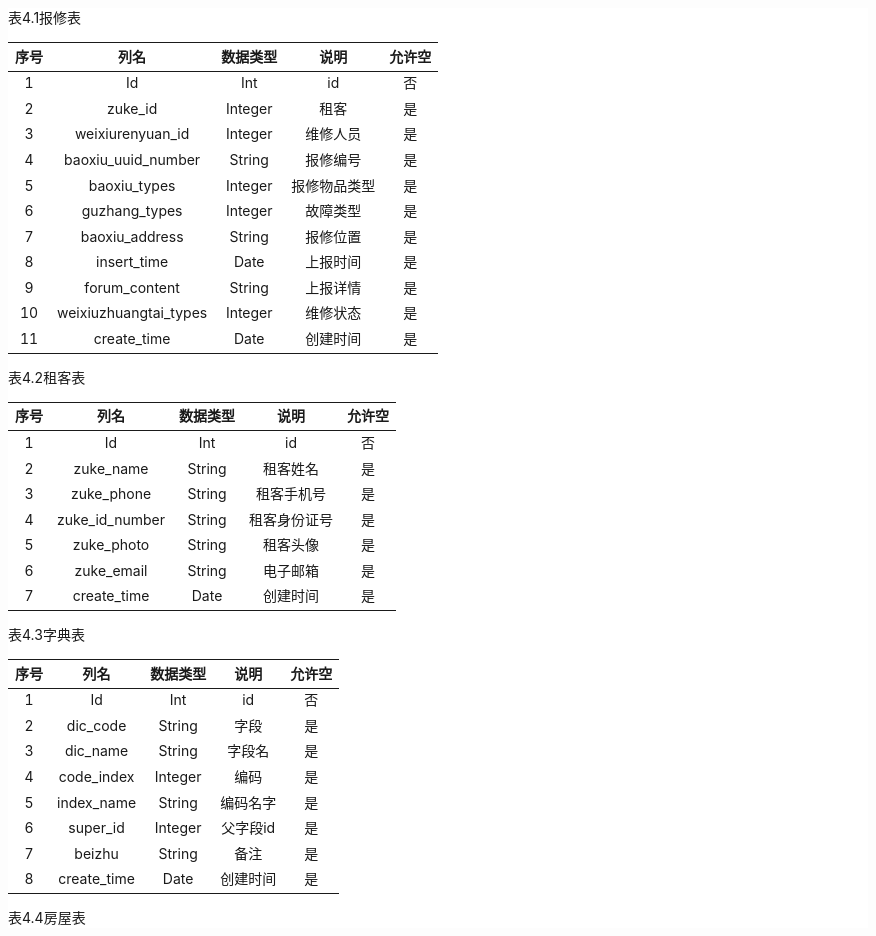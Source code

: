 表4.1报修表

|序号|列名|数据类型|说明|允许空|
| :-: | :-: | :-: | :-: | :-: |
|1|Id|Int|id|否|
|2|zuke\_id|Integer|租客|是|
|3|weixiurenyuan\_id|Integer|维修人员|是|
|4|baoxiu\_uuid\_number|String|报修编号|是|
|5|baoxiu\_types|Integer|报修物品类型|是|
|6|guzhang\_types|Integer|故障类型|是|
|7|baoxiu\_address|String|报修位置|是|
|8|insert\_time|Date|上报时间|是|
|9|forum\_content|String|上报详情|是|
|10|weixiuzhuangtai\_types|Integer|维修状态|是|
|11|create\_time|Date|创建时间|是|
表4.2租客表

|序号|列名|数据类型|说明|允许空|
| :-: | :-: | :-: | :-: | :-: |
|1|Id|Int|id|否|
|2|zuke\_name|String|租客姓名|是|
|3|zuke\_phone|String|租客手机号|是|
|4|zuke\_id\_number|String|租客身份证号|是|
|5|zuke\_photo|String|租客头像|是|
|6|zuke\_email|String|电子邮箱|是|
|7|create\_time|Date|创建时间|是|
表4.3字典表

|序号|列名|数据类型|说明|允许空|
| :-: | :-: | :-: | :-: | :-: |
|1|Id|Int|id|否|
|2|dic\_code|String|字段|是|
|3|dic\_name|String|字段名|是|
|4|code\_index|Integer|编码|是|
|5|index\_name|String|编码名字|是|
|6|super\_id|Integer|父字段id|是|
|7|beizhu|String|备注|是|
|8|create\_time|Date|创建时间|是|
表4.4房屋表

